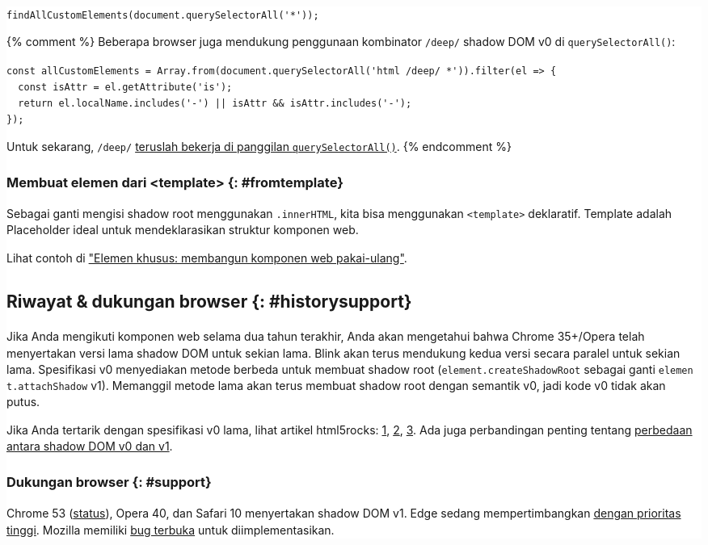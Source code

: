     findAllCustomElements(document.querySelectorAll('*'));
    

{% comment %}
Beberapa browser juga mendukung penggunaan kombinator `/deep/` shadow DOM v0 di `querySelectorAll()`:


    const allCustomElements = Array.from(document.querySelectorAll('html /deep/ *')).filter(el => {
      const isAttr = el.getAttribute('is');
      return el.localName.includes('-') || isAttr && isAttr.includes('-');
    });
    

Untuk sekarang, `/deep/` [teruslah bekerja di panggilan `querySelectorAll()`](https://bugs.chromium.org/p/chromium/issues/detail?id=633007).
{% endcomment %}

### Membuat elemen dari &lt;template> {: #fromtemplate}

Sebagai ganti mengisi shadow root menggunakan `.innerHTML`, kita bisa menggunakan
`<template>` deklaratif. Template adalah Placeholder ideal untuk mendeklarasikan struktur
komponen web.

Lihat contoh di 
["Elemen khusus: membangun komponen web pakai-ulang"](/web/fundamentals/getting-started/primers/customelements).

## Riwayat & dukungan browser {: #historysupport}

Jika Anda mengikuti komponen web selama dua tahun terakhir, Anda akan
mengetahui bahwa Chrome 35+/Opera telah menyertakan versi lama shadow DOM untuk
sekian lama. Blink akan terus mendukung kedua versi secara paralel untuk sekian
lama. Spesifikasi v0 menyediakan metode berbeda untuk membuat shadow root
(`element.createShadowRoot` sebagai ganti `element.attachShadow` v1). Memanggil
metode lama akan terus membuat shadow root dengan semantik v0, jadi
kode v0 tidak akan putus.

Jika Anda tertarik dengan spesifikasi v0 lama, lihat artikel
html5rocks: 
[1](https://www.html5rocks.com/en/tutorials/webcomponents/shadowdom/),
[2](https://www.html5rocks.com/en/tutorials/webcomponents/shadowdom-201/),
[3](https://www.html5rocks.com/en/tutorials/webcomponents/shadowdom-301/).
Ada juga perbandingan penting tentang 
[perbedaan antara shadow DOM v0 dan v1][differences].

### Dukungan browser {: #support}

Chrome 53 ([status](https://www.chromestatus.com/features/4667415417847808)), 
Opera 40, dan Safari 10 menyertakan shadow DOM v1. Edge sedang mempertimbangkan
[dengan prioritas tinggi](https://developer.microsoft.com/en-us/microsoft-edge/platform/status/shadowdom/).
Mozilla memiliki [bug terbuka](https://bugzilla.mozilla.org/show_bug.cgi?id=811542)
untuk diimplementasikan.


[ce_spec]: https://html.spec.whatwg.org/multipage/scripting.html#custom-elements
[ce_article]: (/web/fundamentals/getting-started/primers/customelements)
[sd_spec]: http://w3c.github.io/webcomponents/spec/shadow/
[sd_spec_whatwg]: https://dom.spec.whatwg.org/#shadow-trees
[differences]: http://hayato.io/2016/shadowdomv1/
[css_props]: https://developer.mozilla.org/en-US/docs/Web/CSS/Using_CSS_variables